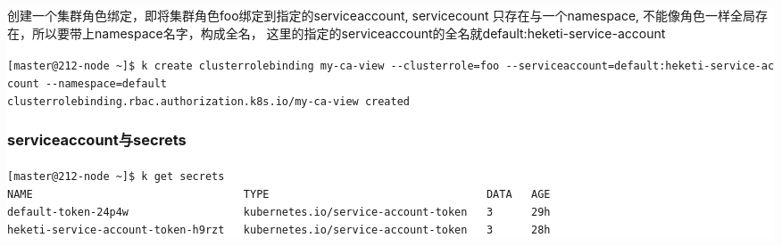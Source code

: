 创建一个集群角色绑定，即将集群角色foo绑定到指定的serviceaccount,  servicecount 只存在与一个namespace, 不能像角色一样全局存在，所以要带上namespace名字，构成全名，
这里的指定的serviceaccount的全名就default:heketi-service-account 
```
[master@212-node ~]$ k create clusterrolebinding my-ca-view --clusterrole=foo --serviceaccount=default:heketi-service-account --namespace=default
clusterrolebinding.rbac.authorization.k8s.io/my-ca-view created

```
### serviceaccount与secrets 
```
[master@212-node ~]$ k get secrets
NAME                                 TYPE                                  DATA   AGE
default-token-24p4w                  kubernetes.io/service-account-token   3      29h
heketi-service-account-token-h9rzt   kubernetes.io/service-account-token   3      28h
```
